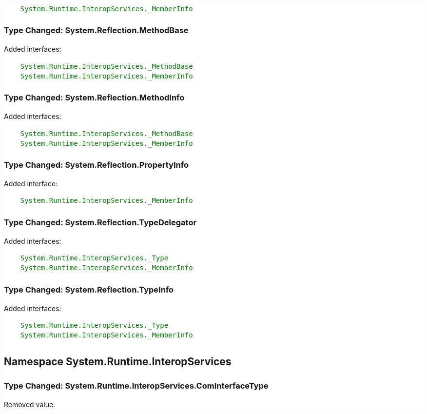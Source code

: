 <pre style='color: green'>
	System.Runtime.InteropServices._MemberInfo
</pre>

### Type Changed: System.Reflection.MethodBase

Added interfaces:

<pre style='color: green'>
	System.Runtime.InteropServices._MethodBase
	System.Runtime.InteropServices._MemberInfo
</pre>

### Type Changed: System.Reflection.MethodInfo

Added interfaces:

<pre style='color: green'>
	System.Runtime.InteropServices._MethodBase
	System.Runtime.InteropServices._MemberInfo
</pre>

### Type Changed: System.Reflection.PropertyInfo

Added interface:

<pre style='color: green'>
	System.Runtime.InteropServices._MemberInfo
</pre>

### Type Changed: System.Reflection.TypeDelegator

Added interfaces:

<pre style='color: green'>
	System.Runtime.InteropServices._Type
	System.Runtime.InteropServices._MemberInfo
</pre>

### Type Changed: System.Reflection.TypeInfo

Added interfaces:

<pre style='color: green'>
	System.Runtime.InteropServices._Type
	System.Runtime.InteropServices._MemberInfo
</pre>

## Namespace System.Runtime.InteropServices

### Type Changed: System.Runtime.InteropServices.ComInterfaceType

Removed value:
